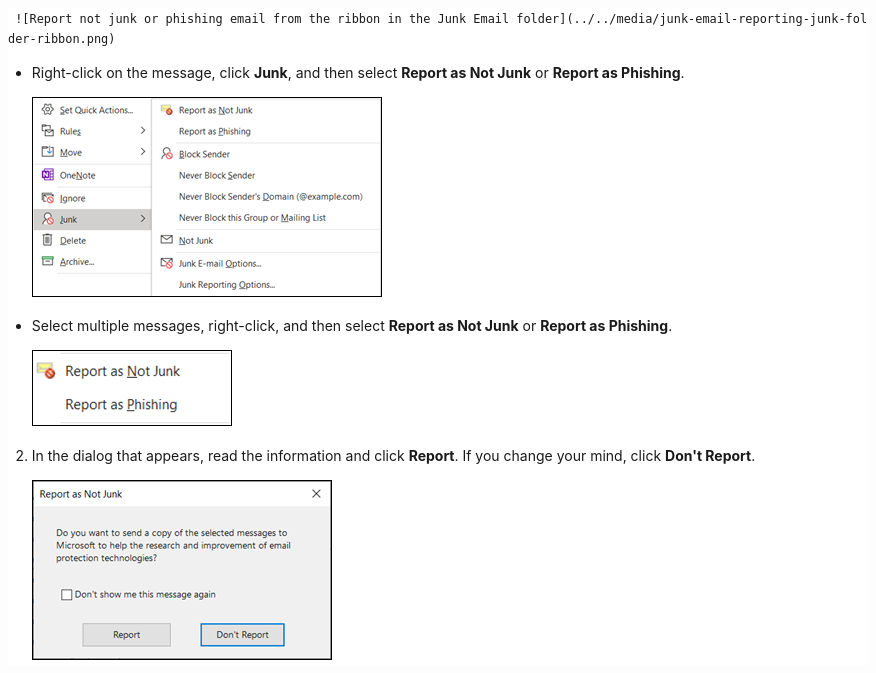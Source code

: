      ![Report not junk or phishing email from the ribbon in the Junk Email folder](../../media/junk-email-reporting-junk-folder-ribbon.png)

   - Right-click on the message, click **Junk**, and then select **Report as Not Junk** or **Report as Phishing**.

     ![Report not junk or phishing email from right-click in the Junk Email folder](../../media/junk-email-reporting-junk-folder-right-click.png)

   - Select multiple messages, right-click, and then select **Report as Not Junk** or **Report as Phishing**.

     ![Report multiple not junk or phishing email messages from right-click in the Junk Email folder](../../media/junk-email-reporting-junk-folder-right-click-multiple.png)

2. In the dialog that appears, read the information and click **Report**. If you change your mind, click **Don't Report**.

   ![Report as not junk dialog](../../media/junk-email-reporting-report-as-not-junk-dialog.png)
